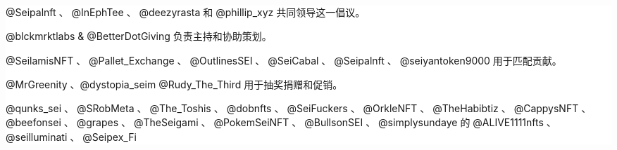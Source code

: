 @Seipalnft
 、 
@InEphTee
 、 
@deezyrasta
和
@phillip_xyz
共同领导这一倡议。

@blckmrktlabs
 & 
@BetterDotGiving
负责主持和协助策划。

@SeilamisNFT
 、 
@Pallet_Exchange
 、 
@OutlinesSEI
 、 
@SeiCabal
 、 
@Seipalnft
 、 
@seiyantoken9000
用于匹配贡献。

@MrGreenity
 、@dystopia_seim 
@Rudy_The_Third
用于抽奖捐赠和促销。

@qunks_sei
 、 
@SRobMeta
 、 
@The_Toshis
 、 
@dobnfts
 、 
@SeiFuckers
 、 
@OrkleNFT
 、 
@TheHabibtiz
 、 
@CappysNFT
 、 
@beefonsei
 、 
@grapes
 、 
@TheSeigami
 、 
@PokemSeiNFT
 、 
@BullsonSEI
 、 
@simplysundaye
的
@ALIVE1111nfts
 、 
@seilluminati
 、 
@Seipex_Fi